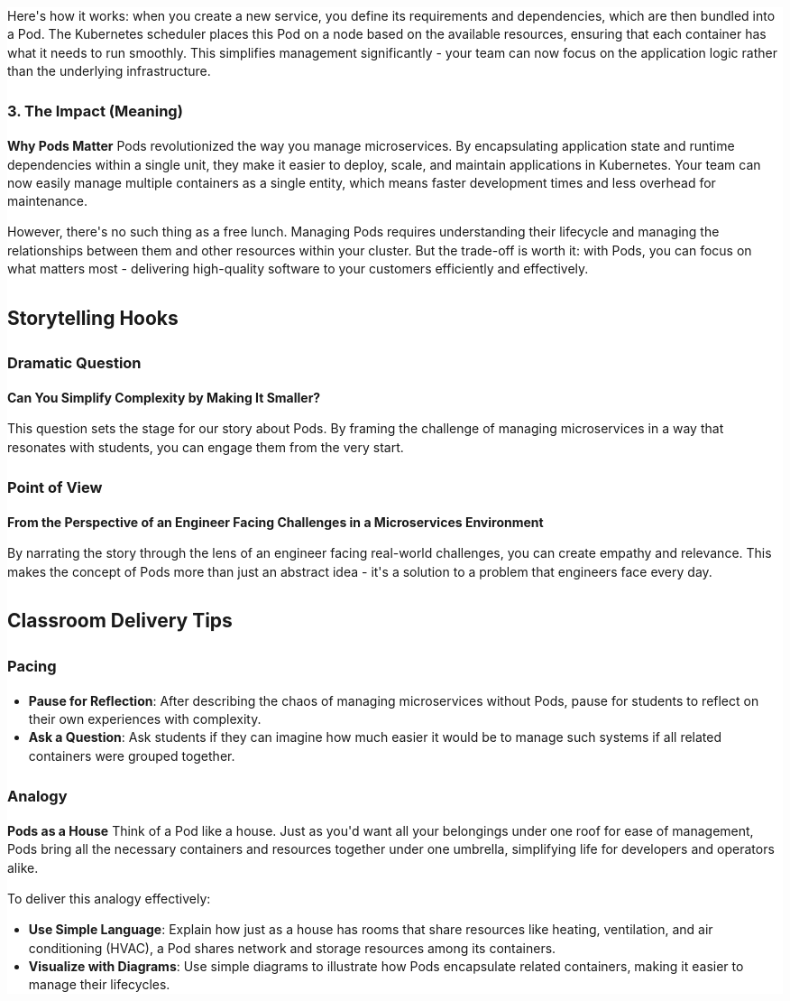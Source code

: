 Here's how it works: when you create a new service, you define its requirements and dependencies, which are then bundled into a Pod. The Kubernetes scheduler places this Pod on a node based on the available resources, ensuring that each container has what it needs to run smoothly. This simplifies management significantly - your team can now focus on the application logic rather than the underlying infrastructure.

### 3. The Impact (Meaning)
**Why Pods Matter**
Pods revolutionized the way you manage microservices. By encapsulating application state and runtime dependencies within a single unit, they make it easier to deploy, scale, and maintain applications in Kubernetes. Your team can now easily manage multiple containers as a single entity, which means faster development times and less overhead for maintenance.

However, there's no such thing as a free lunch. Managing Pods requires understanding their lifecycle and managing the relationships between them and other resources within your cluster. But the trade-off is worth it: with Pods, you can focus on what matters most - delivering high-quality software to your customers efficiently and effectively.

## Storytelling Hooks

### Dramatic Question
**Can You Simplify Complexity by Making It Smaller?**

This question sets the stage for our story about Pods. By framing the challenge of managing microservices in a way that resonates with students, you can engage them from the very start.

### Point of View
**From the Perspective of an Engineer Facing Challenges in a Microservices Environment**

By narrating the story through the lens of an engineer facing real-world challenges, you can create empathy and relevance. This makes the concept of Pods more than just an abstract idea - it's a solution to a problem that engineers face every day.

## Classroom Delivery Tips

### Pacing
- **Pause for Reflection**: After describing the chaos of managing microservices without Pods, pause for students to reflect on their own experiences with complexity.
- **Ask a Question**: Ask students if they can imagine how much easier it would be to manage such systems if all related containers were grouped together.

### Analogy
**Pods as a House**
Think of a Pod like a house. Just as you'd want all your belongings under one roof for ease of management, Pods bring all the necessary containers and resources together under one umbrella, simplifying life for developers and operators alike.

To deliver this analogy effectively:
- **Use Simple Language**: Explain how just as a house has rooms that share resources like heating, ventilation, and air conditioning (HVAC), a Pod shares network and storage resources among its containers.
- **Visualize with Diagrams**: Use simple diagrams to illustrate how Pods encapsulate related containers, making it easier to manage their lifecycles.
